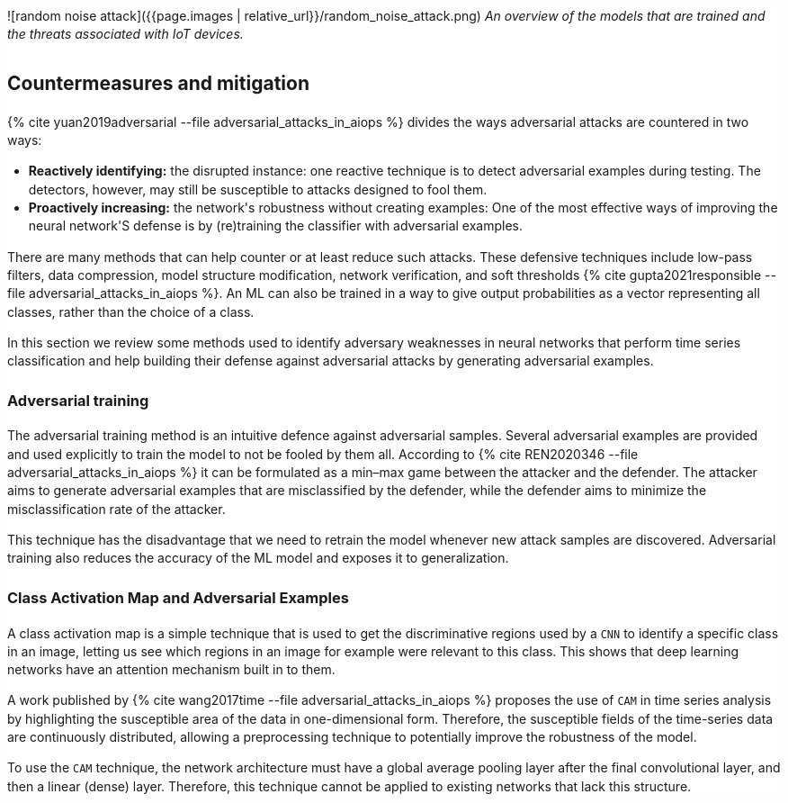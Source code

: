 ![random noise attack]({{page.images | relative_url}}/random_noise_attack.png)
*An overview of the models that are trained and the threats associated with IoT devices.*


## Countermeasures and mitigation

{% cite yuan2019adversarial --file adversarial_attacks_in_aiops %} divides the ways adversarial attacks are countered in two ways:

 - **Reactively identifying:** the disrupted instance: one reactive technique is to detect adversarial examples during testing. The detectors, however, may still be susceptible to attacks designed to fool them.
 - **Proactively increasing:** the network's robustness without creating examples: One of the most effective ways of improving the neural network'S defense is by (re)training the classifier with adversarial examples.

There are many methods that can help counter or at least reduce such attacks.
These defensive techniques include low-pass filters, data compression, model structure modification, network verification, and soft thresholds {% cite gupta2021responsible --file adversarial_attacks_in_aiops %}.
An ML can also be trained in a way to give output probabilities as a vector representing all classes, rather than the choice of a class.

In this section we review some methods used to identify adversary weaknesses in neural networks that perform time series classification and help building their defense against adversarial attacks by generating adversarial examples.

### Adversarial training

The adversarial training method is an intuitive defence against adversarial samples.
Several adversarial examples are provided and used explicitly to train the model to not be fooled by them all.
According to {% cite REN2020346 --file adversarial_attacks_in_aiops %} it can be formulated as a min–max game between the attacker and the defender. The attacker aims to generate adversarial examples that are misclassified by the defender, while the defender aims to minimize the misclassification rate of the attacker.

This technique has the disadvantage that we need to retrain the model whenever new attack samples are discovered.
Adversarial training also reduces the accuracy of the ML model and exposes it to generalization.

### Class Activation Map and Adversarial Examples

A class activation map is a simple technique that is used to get the discriminative regions used by a `CNN` to identify a specific class in an image, letting us see which regions in an image for example were relevant to this class.
This shows that deep learning networks have an attention mechanism built in to them.

A work published by {% cite wang2017time --file adversarial_attacks_in_aiops %} proposes the use of `CAM` in time series analysis by highlighting the susceptible area of the data in one-dimensional form. Therefore, the susceptible fields of the time-series data are continuously distributed, allowing a preprocessing technique to potentially improve the robustness of the model.

To use the `CAM` technique, the network architecture must have a global average pooling layer after the final convolutional layer, and then a linear (dense) layer. Therefore, this technique cannot be applied to existing networks that lack this structure.

